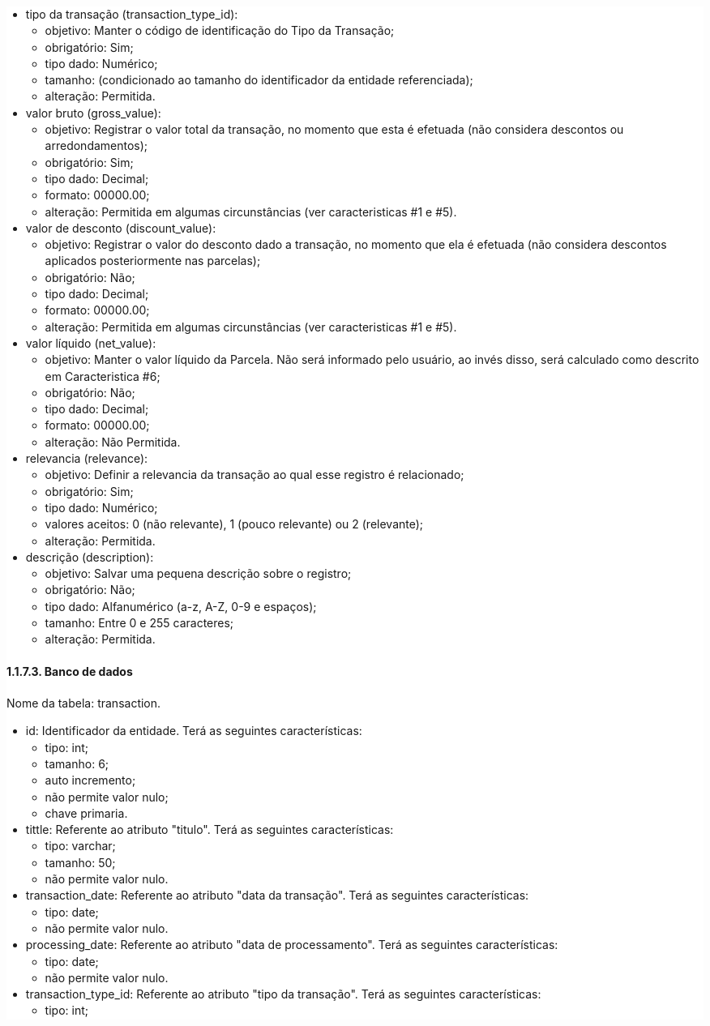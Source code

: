 - tipo da transação (transaction_type_id):
    - objetivo:             Manter o código de identificação do Tipo da Transação;
    - obrigatório:          Sim;
    - tipo dado:            Numérico;
    - tamanho:              (condicionado ao tamanho do identificador da entidade referenciada);
    - alteração:            Permitida.
- valor bruto (gross_value): 
    - objetivo:             Registrar o valor total da transação, no momento que esta é efetuada (não considera descontos ou arredondamentos);
    - obrigatório:          Sim;
    - tipo dado:            Decimal;
    - formato:              00000.00;
    - alteração:            Permitida em algumas circunstâncias (ver caracteristicas #1 e #5).
- valor de desconto (discount_value): 
    - objetivo:             Registrar o valor do desconto dado a transação, no momento que ela é efetuada (não considera descontos aplicados posteriormente nas parcelas);
    - obrigatório:          Não;
    - tipo dado:            Decimal;
    - formato:              00000.00;
    - alteração:            Permitida em algumas circunstâncias (ver caracteristicas #1 e #5).
- valor líquido (net_value): 
    - objetivo:             Manter o valor líquido da Parcela. Não será informado pelo usuário, ao invés disso, será calculado como descrito em Caracteristica #6;
    - obrigatório:          Não;
    - tipo dado:            Decimal;
    - formato:              00000.00;
    - alteração:            Não Permitida.
- relevancia (relevance):
    - objetivo:             Definir a relevancia da transação ao qual esse registro é relacionado;
    - obrigatório:          Sim;
    - tipo dado:            Numérico;
    - valores aceitos:      0 (não relevante), 1 (pouco relevante) ou 2 (relevante);
    - alteração:            Permitida.
- descrição (description): 
    - objetivo:             Salvar uma pequena descrição sobre o registro;
    - obrigatório:          Não;
    - tipo dado:            Alfanumérico (a-z, A-Z, 0-9 e espaços);
    - tamanho:              Entre 0 e 255 caracteres;
    - alteração:            Permitida.


#### 1.1.7.3. Banco de dados

Nome da tabela: transaction.

- id: Identificador da entidade. Terá as seguintes características:
    - tipo: int;
    - tamanho: 6;
    - auto incremento;
    - não permite valor nulo;
    - chave primaria.
- tittle: Referente ao atributo "titulo". Terá as seguintes características:
    - tipo: varchar;
    - tamanho: 50;
    - não permite valor nulo.
- transaction_date: Referente ao atributo "data da transação". Terá as seguintes características:
    - tipo: date;
    - não permite valor nulo.
- processing_date: Referente ao atributo "data de processamento". Terá as seguintes características:
    - tipo: date;
    - não permite valor nulo.
- transaction_type_id: Referente ao atributo "tipo da transação". Terá as seguintes características:
    - tipo: int;